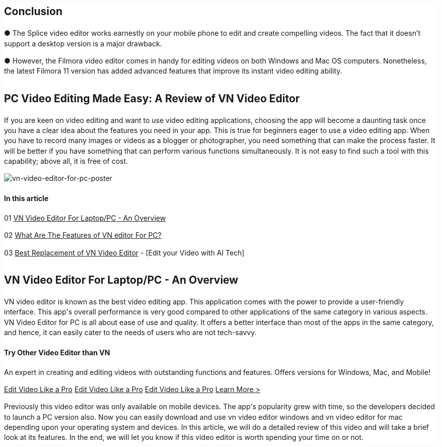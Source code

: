 ## Conclusion

● The Splice video editor works earnestly on your mobile phone to edit and create compelling videos. The fact that it doesn’t support a desktop version is a major drawback.

● However, the Filmora video editor comes in handy for editing videos on both Windows and Mac OS computers. Nonetheless, the latest Filmora 11 version has added advanced features that improve its instant video editing ability.

<ins class="adsbygoogle"
     style="display:block"
     data-ad-format="autorelaxed"
     data-ad-client="ca-pub-7571918770474297"
     data-ad-slot="1223367746"></ins>

## PC Video Editing Made Easy: A Review of VN Video Editor

If you are keen on video editing and want to use video editing applications, choosing the app will become a daunting task once you have a clear idea about the features you need in your app. This is true for beginners eager to use a video editing app. When you have to record many images or videos as a blogger or photographer, you need something that can make the process faster. It will be better if you have something that can perform various functions simultaneously. It is not easy to find such a tool with this capability; above all, it is free of cost.

![vn-video-editor-for-pc-poster](https://images.wondershare.com/filmora/article-images/vn-video-editor-for-pc-poster.png)

#### In this article

01 [VN Video Editor For Laptop/PC - An Overview](#part1)

02 [What Are The Features of VN editor For PC?](#part2)

03 [Best Replacement of VN Video Editor](#part3) \- \[Edit your Video with AI Tech\]

## **VN Video Editor For Laptop/PC - An Overview**

VN video editor is known as the best video editing app. This application comes with the power to provide a user-friendly interface. This app's overall performance is very good compared to other applications of the same category in various aspects. VN Video Editor for PC is all about ease of use and quality. It offers a better interface than most of the apps in the same category, and hence, it can easily cater to the needs of users who are not tech-savvy.

#### Try Other Video Editor than VN

An expert in creating and editing videos with outstanding functions and features. Offers versions for Windows, Mac, and Mobile!

[Edit Video Like a Pro](https://tools.techidaily.com/wondershare/filmora/download/) [Edit Video Like a Pro](https://tools.techidaily.com/wondershare/filmora/download/) [Edit Video Like a Pro](https://tools.techidaily.com/wondershare/filmora/download/) [Learn More >](https://tools.techidaily.com/wondershare/filmora/download/)

Previously this video editor was only available on mobile devices. The app's popularity grew with time, so the developers decided to launch a PC version also. Now you can easily download and use vn video editor windows and vn video editor for mac depending upon your operating system and devices. In this article, we will do a detailed review of this video and will take a brief look at its features. In the end, we will let you know if this video editor is worth spending your time on or not.
